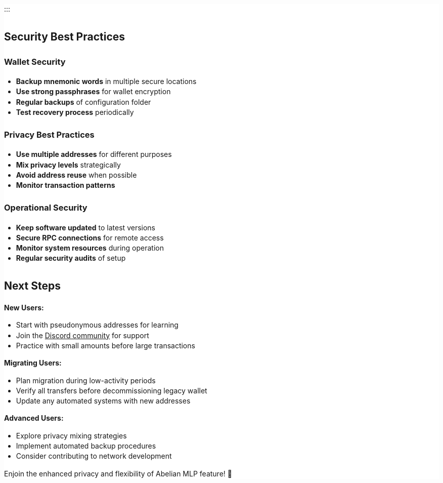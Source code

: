 :::

## Security Best Practices

### Wallet Security

- **Backup mnemonic words** in multiple secure locations
- **Use strong passphrases** for wallet encryption
- **Regular backups** of configuration folder
- **Test recovery process** periodically

### Privacy Best Practices

- **Use multiple addresses** for different purposes
- **Mix privacy levels** strategically
- **Avoid address reuse** when possible
- **Monitor transaction patterns**

### Operational Security

- **Keep software updated** to latest versions
- **Secure RPC connections** for remote access
- **Monitor system resources** during operation
- **Regular security audits** of setup

## Next Steps

**New Users:**

- Start with pseudonymous addresses for learning
- Join the [Discord community](https://discord.com/invite/5rrDxP29hx) for support
- Practice with small amounts before large transactions

**Migrating Users:**

- Plan migration during low-activity periods
- Verify all transfers before decommissioning legacy wallet
- Update any automated systems with new addresses

**Advanced Users:**

- Explore privacy mixing strategies
- Implement automated backup procedures
- Consider contributing to network development

Enjoin the enhanced privacy and flexibility of Abelian MLP feature! 🚀